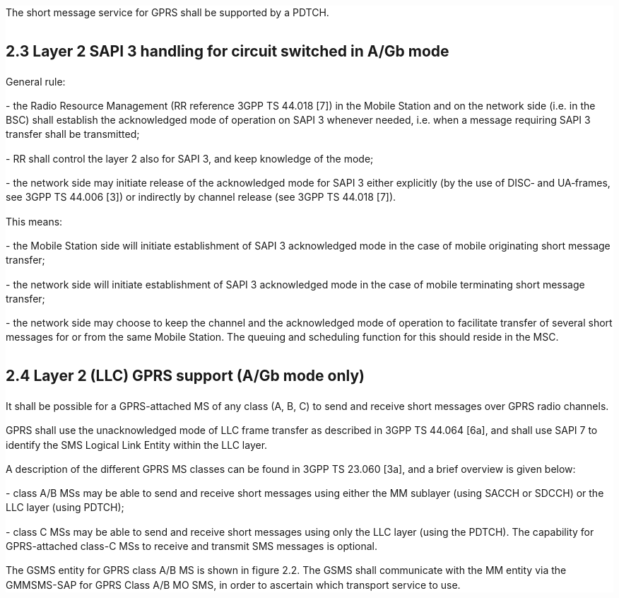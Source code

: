 The short message service for GPRS shall be supported by a PDTCH.

2.3 Layer 2 SAPI 3 handling for circuit switched in A/Gb mode
-------------------------------------------------------------

General rule:

\- the Radio Resource Management (RR reference 3GPP TS 44.018 \[7\]) in
the Mobile Station and on the network side (i.e. in the BSC) shall
establish the acknowledged mode of operation on SAPI 3 whenever needed,
i.e. when a message requiring SAPI 3 transfer shall be transmitted;

\- RR shall control the layer 2 also for SAPI 3, and keep knowledge of
the mode;

\- the network side may initiate release of the acknowledged mode for
SAPI 3 either explicitly (by the use of DISC‑ and UA‑frames, see
3GPP TS 44.006 \[3\]) or indirectly by channel release (see
3GPP TS 44.018 \[7\]).

This means:

\- the Mobile Station side will initiate establishment of SAPI 3
acknowledged mode in the case of mobile originating short message
transfer;

\- the network side will initiate establishment of SAPI 3 acknowledged
mode in the case of mobile terminating short message transfer;

\- the network side may choose to keep the channel and the acknowledged
mode of operation to facilitate transfer of several short messages for
or from the same Mobile Station. The queuing and scheduling function for
this should reside in the MSC.

2.4 Layer 2 (LLC) GPRS support (A/Gb mode only)
-----------------------------------------------

It shall be possible for a GPRS-attached MS of any class (A, B, C) to
send and receive short messages over GPRS radio channels.

GPRS shall use the unacknowledged mode of LLC frame transfer as
described in 3GPP TS 44.064 \[6a\], and shall use SAPI 7 to identify the
SMS Logical Link Entity within the LLC layer.

A description of the different GPRS MS classes can be found in
3GPP TS 23.060 \[3a\], and a brief overview is given below:

\- class A/B MSs may be able to send and receive short messages using
either the MM sublayer (using SACCH or SDCCH) or the LLC layer (using
PDTCH);

\- class C MSs may be able to send and receive short messages using only
the LLC layer (using the PDTCH). The capability for GPRS-attached
class-C MSs to receive and transmit SMS messages is optional.

The GSMS entity for GPRS class A/B MS is shown in figure 2.2. The GSMS
shall communicate with the MM entity via the GMMSMS-SAP for GPRS Class
A/B MO SMS, in order to ascertain which transport service to use.
